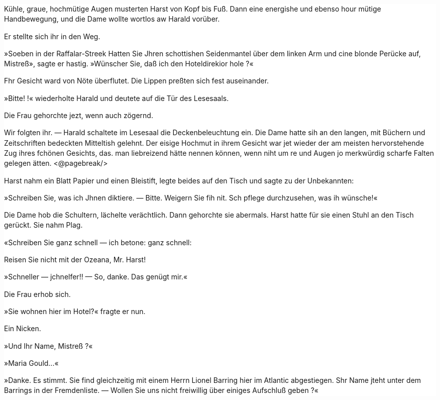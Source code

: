Kühle, graue, hochmütige Augen musterten Harst von
Kopf bis Fuß. Dann eine energishe und ebenso hour
mütige Handbewegung, und die Dame wollte wortlos aw
Harald vorüber.

Er stellte sich ihr in den Weg.

»Soeben in der Raffalar-Streek Hatten Sie Jhren
schottishen Seidenmantel über dem linken Arm und cine
blonde Perücke auf, Mistreß», sagte er hastig. »Wünscher
Sie, daß ich den Hoteldirekior hole ?«

Fhr Gesicht ward von Nöte überflutet. Die Lippen
preßten sich fest auseinander.

»Bitte! !« wiederholte Harald und deutete auf die Tür
des Lesesaals.

Die Frau gehorchte jezt, wenn auch zögernd.

Wir folgten ihr. — Harald schaltete im Lesesaal die
Deckenbeleuchtung ein. Die Dame hatte sih an den langen,
mit Büchern und Zeitschriften bedeckten Mitteltish gelehnt.
Der eisige Hochmut in ihrem Gesicht war jet wieder der
am meisten hervorstehende Zug ihres fchönen Gesichts, das.
man liebreizend hätte nennen können, wenn niht um
re und Augen jo merkwürdig scharfe Falten gelegen
ätten.
<@pagebreak/>

Harst nahm ein Blatt Papier und einen Bleistift, legte
beides auf den Tisch und sagte zu der Unbekannten:

»Schreiben Sie, was ich Jhnen diktiere. — Bitte.
Weigern Sie fih nit. Sch pflege durchzusehen, was ih
wünsche!«

Die Dame hob die Schultern, lächelte verächtlich. Dann
gehorchte sie abermals. Harst hatte für sie einen Stuhl
an den Tisch gerückt. Sie nahm Plag.

«Schreiben Sie ganz schnell — ich betone: ganz schnell:

Reisen Sie nicht mit der Ozeana, Mr. Harst!

»Schneller — jchnelfer!! — So, danke. Das genügt mir.«

Die Frau erhob sich.

»Sie wohnen hier im Hotel?« fragte er nun.

Ein Nicken.

»Und Ihr Name, Mistreß ?«

»Maria Gould...«

»Danke. Es stimmt. Sie find gleichzeitig mit einem
Herrn Lionel Barring hier im Atlantic abgestiegen. Shr
Name jteht unter dem Barrings in der Fremdenliste. —
Wollen Sie uns nicht freiwillig über einiges Aufschluß
geben ?«
